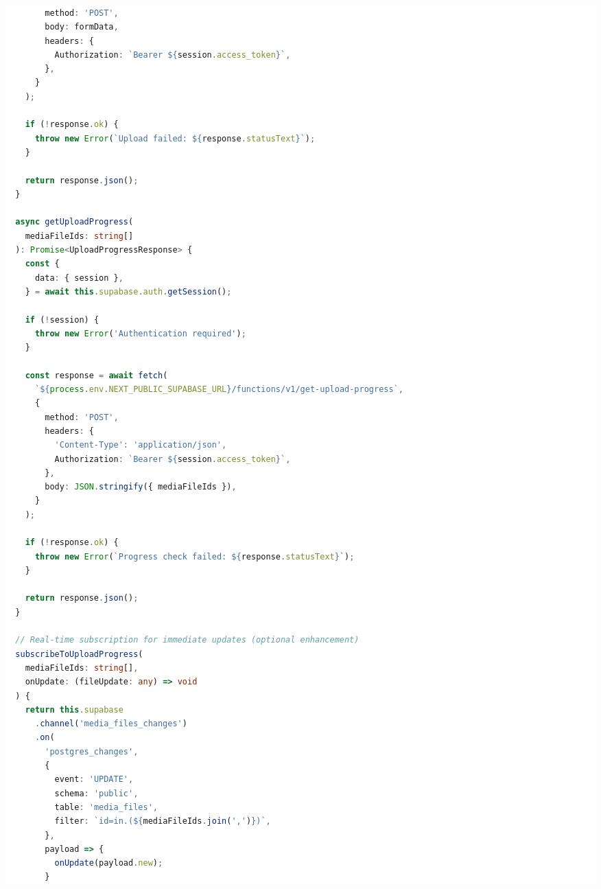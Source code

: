 ```typescript
        method: 'POST',
        body: formData,
        headers: {
          Authorization: `Bearer ${session.access_token}`,
        },
      }
    );

    if (!response.ok) {
      throw new Error(`Upload failed: ${response.statusText}`);
    }

    return response.json();
  }

  async getUploadProgress(
    mediaFileIds: string[]
  ): Promise<UploadProgressResponse> {
    const {
      data: { session },
    } = await this.supabase.auth.getSession();

    if (!session) {
      throw new Error('Authentication required');
    }

    const response = await fetch(
      `${process.env.NEXT_PUBLIC_SUPABASE_URL}/functions/v1/get-upload-progress`,
      {
        method: 'POST',
        headers: {
          'Content-Type': 'application/json',
          Authorization: `Bearer ${session.access_token}`,
        },
        body: JSON.stringify({ mediaFileIds }),
      }
    );

    if (!response.ok) {
      throw new Error(`Progress check failed: ${response.statusText}`);
    }

    return response.json();
  }

  // Real-time subscription for immediate updates (optional enhancement)
  subscribeToUploadProgress(
    mediaFileIds: string[],
    onUpdate: (fileUpdate: any) => void
  ) {
    return this.supabase
      .channel('media_files_changes')
      .on(
        'postgres_changes',
        {
          event: 'UPDATE',
          schema: 'public',
          table: 'media_files',
          filter: `id=in.(${mediaFileIds.join(',')})`,
        },
        payload => {
          onUpdate(payload.new);
        }
```